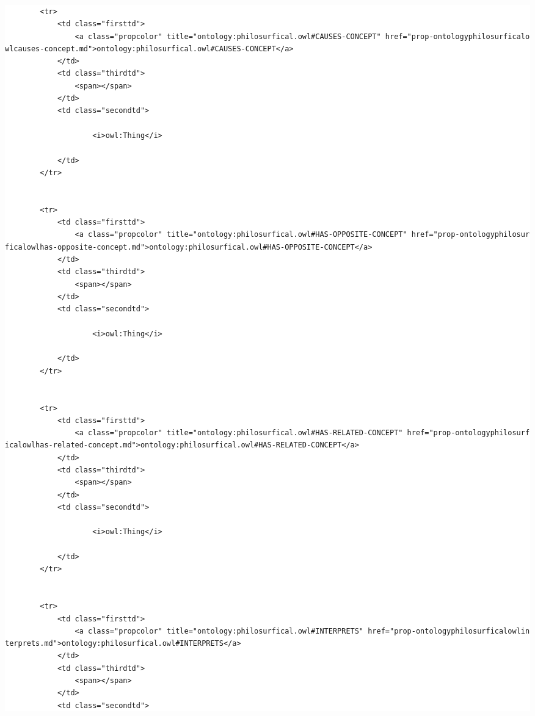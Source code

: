             
            <tr>
                <td class="firsttd">
                    <a class="propcolor" title="ontology:philosurfical.owl#CAUSES-CONCEPT" href="prop-ontologyphilosurficalowlcauses-concept.md">ontology:philosurfical.owl#CAUSES-CONCEPT</a>         
                </td>
                <td class="thirdtd">
                    <span></span>
                </td>
                <td class="secondtd">
                    
                        <i>owl:Thing</i>
                    
                </td>
            </tr>

            
            <tr>
                <td class="firsttd">
                    <a class="propcolor" title="ontology:philosurfical.owl#HAS-OPPOSITE-CONCEPT" href="prop-ontologyphilosurficalowlhas-opposite-concept.md">ontology:philosurfical.owl#HAS-OPPOSITE-CONCEPT</a>         
                </td>
                <td class="thirdtd">
                    <span></span>
                </td>
                <td class="secondtd">
                    
                        <i>owl:Thing</i>
                    
                </td>
            </tr>

            
            <tr>
                <td class="firsttd">
                    <a class="propcolor" title="ontology:philosurfical.owl#HAS-RELATED-CONCEPT" href="prop-ontologyphilosurficalowlhas-related-concept.md">ontology:philosurfical.owl#HAS-RELATED-CONCEPT</a>         
                </td>
                <td class="thirdtd">
                    <span></span>
                </td>
                <td class="secondtd">
                    
                        <i>owl:Thing</i>
                    
                </td>
            </tr>

            
            <tr>
                <td class="firsttd">
                    <a class="propcolor" title="ontology:philosurfical.owl#INTERPRETS" href="prop-ontologyphilosurficalowlinterprets.md">ontology:philosurfical.owl#INTERPRETS</a>         
                </td>
                <td class="thirdtd">
                    <span></span>
                </td>
                <td class="secondtd">
                    